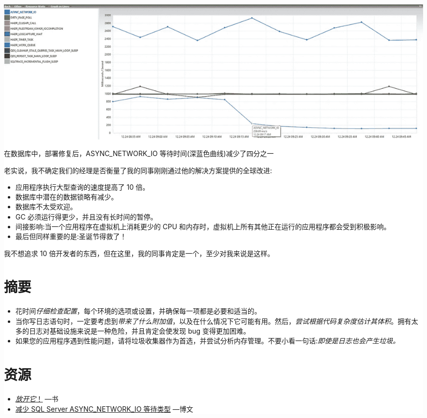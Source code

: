 ![](img/50ff7a10c32291af2ced7ab9f48252c0.png)

在数据库中，部署修复后，ASYNC_NETWORK_IO 等待时间(深蓝色曲线)减少了四分之一

老实说，我不确定我们的经理是否衡量了我的同事刚刚通过他的解决方案提供的全球改进:

*   应用程序执行大型查询的速度提高了 10 倍。
*   数据库中潜在的数据锁略有减少。
*   数据库不太受欢迎。
*   GC 必须运行得更少，并且没有长时间的暂停。
*   间接影响:当一个应用程序在虚拟机上消耗更少的 CPU 和内存时，虚拟机上所有其他正在运行的应用程序都会受到积极影响。
*   最后但同样重要的是:圣诞节得救了！

我不想追求 10 倍开发者的东西，但在这里，我的同事肯定是一个，至少对我来说是这样。

# 摘要

*   花时间*仔细检查配置*，每个环境的选项或设置，并确保每一项都是必要和适当的。
*   当你写日志语句时，一定要考虑到*带来了什么附加值*，以及在什么情况下它可能有用。然后，*尝试根据代码复杂度估计其体积*。拥有太多的日志对基础设施来说是一种危险，并且肯定会使发现 bug 变得更加困难。
*   如果您的应用程序遇到性能问题，请将垃圾收集器作为首选，并尝试分析内存管理。不要小看一句话:*即使是日志也会产生垃圾。*

# 资源

*   [*放开它*！](https://www.amazon.com/Release-Design-Deploy-Production-Ready-Software-ebook/dp/B079YWMY2V) —书
*   [减少 SQL Server ASYNC_NETWORK_IO 等待类型](https://www.sqlshack.com/reducing-sql-server-async_network_io-wait-type/) —博文